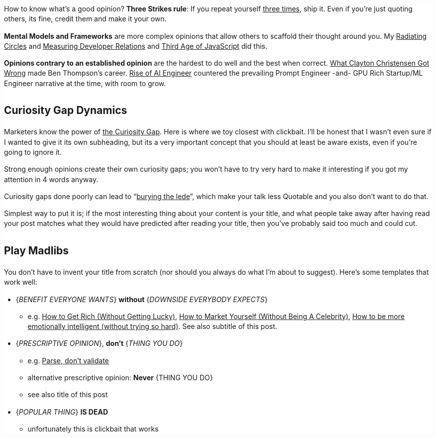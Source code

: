 How to know what’s a good opinion? **Three Strikes rule**: If you repeat yourself [three times](https://www.swyx.io/three-strikes), ship it. Even if you’re just quoting others, its fine, credit them and make it your own.

**Mental Models and Frameworks** are more complex opinions that allow others to scaffold their thought around you. My [Radiating Circles](https://dx.tips/circles) and [Measuring Developer Relations](https://www.swyx.io/measuring-devrel) and [Third Age of JavaScript](https://www.swyx.io/js-third-age) did this.

**Opinions contrary to an established opinion** are the hardest to do well and the best when correct. [What Clayton Christensen Got Wrong](https://stratechery.com/2013/clayton-christensen-got-wrong/) made Ben Thompson’s career. [Rise of AI Engineer](http://latent.space/p/ai-engineer) countered the prevailing Prompt Engineer -and- GPU Rich Startup/ML Engineer narrative at the time, with room to grow.

## [](https://dx.tips/titles#heading-curiosity-gap-dynamics "Permalink")Curiosity Gap Dynamics

Marketers know the power of [the Curiosity Gap](https://copyhackers.com/2014/04/curiosity-gap/). Here is where we toy closest with clickbait. I’ll be honest that I wasn’t even sure if I wanted to give it its own subheading, but its a very important concept that you should at least be aware exists, even if you’re going to ignore it.

Strong enough opinions create their own curiosity gaps; you won’t have to try very hard to make it interesting if you got my attention in 4 words anyway.

Curiosity gaps done poorly can lead to “[burying the lede](https://www.merriam-webster.com/wordplay/bury-the-lede-versus-lead)”, which make your talk less Quotable and you also don’t want to do that.

Simplest way to put it is; if the most interesting thing about your content is your title, and what people take away after having read your post matches what they would have predicted after reading your title, then you’ve probably said too much and could cut.

## [](https://dx.tips/titles#heading-play-madlibs "Permalink")Play Madlibs

You don’t have to invent your title from scratch (nor should you always do what I’m about to suggest). Here’s some templates that work well:

- {_BENEFIT EVERYONE WANTS_} **without** {_DOWNSIDE EVERYBODY EXPECTS_}

    - e.g. [How to Get Rich (Without Getting Lucky)](https://nav.al/rich), [How to Market Yourself (Without Being A Celebrity)](https://x.com/swyx/status/1249793388037025797), [How to be more emotionally intelligent (without trying so hard)](https://x.com/sama/status/1902751101134438471). See also subtitle of this post.
- {_PRESCRIPTIVE OPINION_}, **don’t** {_THING YOU DO_}

    - e.g. [Parse, don’t validate](https://lexi-lambda.github.io/blog/2019/11/05/parse-don-t-validate/)

    - alternative prescriptive opinion: **Never** {THING YOU DO}

    - see also title of this post

- {_POPULAR THING_} **IS DEAD**

    - unfortunately this is clickbait that works
